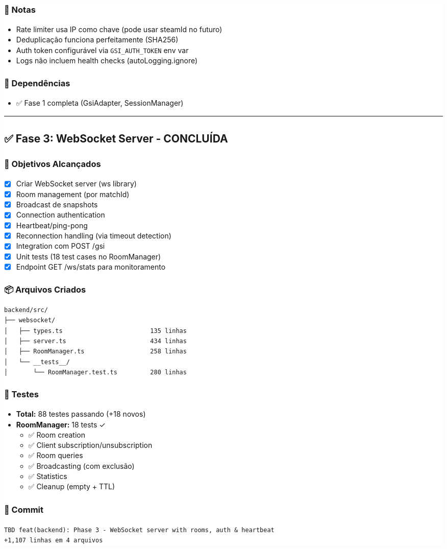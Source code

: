 ### 📌 Notas
- Rate limiter usa IP como chave (pode usar steamId no futuro)
- Deduplicação funciona perfeitamente (SHA256)
- Auth token configurável via `GSI_AUTH_TOKEN` env var
- Logs não incluem health checks (autoLogging.ignore)

### 🔗 Dependências
- ✅ Fase 1 completa (GsiAdapter, SessionManager)

---

## ✅ Fase 3: WebSocket Server - CONCLUÍDA

### 🎯 Objetivos Alcançados
- [x] Criar WebSocket server (ws library)
- [x] Room management (por matchId)
- [x] Broadcast de snapshots
- [x] Connection authentication
- [x] Heartbeat/ping-pong
- [x] Reconnection handling (via timeout detection)
- [x] Integration com POST /gsi
- [x] Unit tests (18 test cases no RoomManager)
- [x] Endpoint GET /ws/stats para monitoramento

### 📦 Arquivos Criados
```
backend/src/
├── websocket/
│   ├── types.ts                        135 linhas
│   ├── server.ts                       434 linhas
│   ├── RoomManager.ts                  258 linhas
│   └── __tests__/
│       └── RoomManager.test.ts         280 linhas
```

### 🧪 Testes
- **Total:** 88 testes passando (+18 novos)
- **RoomManager:** 18 tests ✓
  - ✅ Room creation
  - ✅ Client subscription/unsubscription
  - ✅ Room queries
  - ✅ Broadcasting (com exclusão)
  - ✅ Statistics
  - ✅ Cleanup (empty + TTL)

### 📝 Commit
```
TBD feat(backend): Phase 3 - WebSocket server with rooms, auth & heartbeat
+1,107 linhas em 4 arquivos
```
